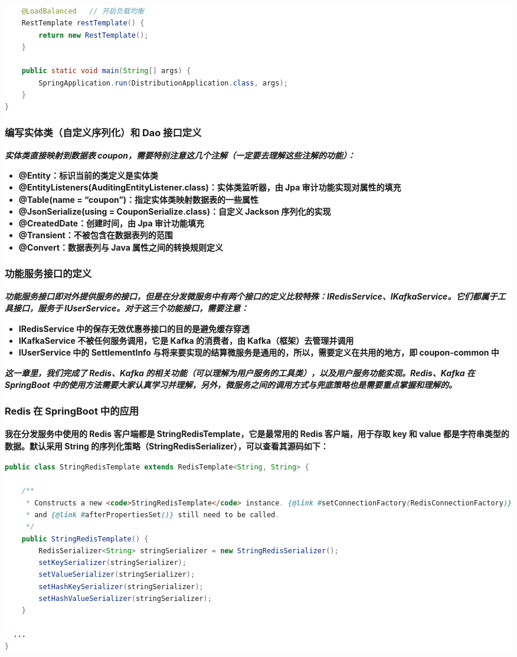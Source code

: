 ```java
    @LoadBalanced   // 开启负载均衡
    RestTemplate restTemplate() {
        return new RestTemplate();
    }

    public static void main(String[] args) {
        SpringApplication.run(DistributionApplication.class, args);
    }
}
```



### 编写实体类（自定义序列化）和 Dao 接口定义

***实体类直接映射到数据表 coupon，需要特别注意这几个注解（一定要去理解这些注解的功能）：***

- **@Entity：标识当前的类定义是实体类**
- **@EntityListeners(AuditingEntityListener.class)：实体类监听器，由 Jpa 审计功能实现对属性的填充**
- **@Table(name = “coupon”)：指定实体类映射数据表的一些属性**
- **@JsonSerialize(using = CouponSerialize.class)：自定义 Jackson 序列化的实现**
- **@CreatedDate：创建时间，由 Jpa 审计功能填充**
- **@Transient：不被包含在数据表列的范围**
- **@Convert：数据表列与 Java 属性之间的转换规则定义**



### 功能服务接口的定义

***功能服务接口即对外提供服务的接口，但是在分发微服务中有两个接口的定义比较特殊：IRedisService、IKafkaService。它们都属于工具接口，服务于 IUserService。对于这三个功能接口，需要注意：***

- **IRedisService 中的保存无效优惠券接口的目的是避免缓存穿透**
- **IKafkaService 不被任何服务调用，它是 Kafka 的消费者，由 Kafka（框架）去管理并调用**
- **IUserService 中的 SettlementInfo 与将来要实现的结算微服务是通用的，所以，需要定义在共用的地方，即 coupon-common 中**

***这一章里，我们完成了  Redis、Kafka 的相关功能（可以理解为用户服务的工具类），以及用户服务功能实现。Redis、Kafka 在 SpringBoot  中的使用方法需要大家认真学习并理解，另外，微服务之间的调用方式与兜底策略也是需要重点掌握和理解的。***



### Redis 在 SpringBoot 中的应用

**我在分发服务中使用的 Redis 客户端都是  StringRedisTemplate，它是最常用的 Redis 客户端，用于存取 key 和 value 都是字符串类型的数据。默认采用  String 的序列化策略（StringRedisSerializer），可以查看其源码如下：**

```java
public class StringRedisTemplate extends RedisTemplate<String, String> {

    /**
     * Constructs a new <code>StringRedisTemplate</code> instance. {@link #setConnectionFactory(RedisConnectionFactory)}
     * and {@link #afterPropertiesSet()} still need to be called.
     */
    public StringRedisTemplate() {
        RedisSerializer<String> stringSerializer = new StringRedisSerializer();
        setKeySerializer(stringSerializer);
        setValueSerializer(stringSerializer);
        setHashKeySerializer(stringSerializer);
        setHashValueSerializer(stringSerializer);
    }

  ...
}
```
